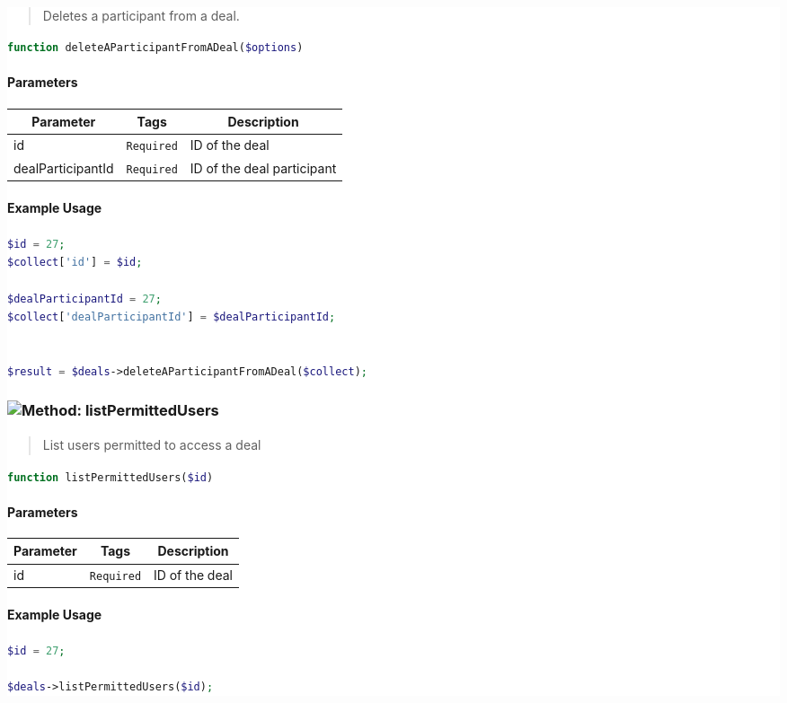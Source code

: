 > Deletes a participant from a deal.


```php
function deleteAParticipantFromADeal($options)
```

#### Parameters

| Parameter | Tags | Description |
|-----------|------|-------------|
| id |  ``` Required ```  | ID of the deal |
| dealParticipantId |  ``` Required ```  | ID of the deal participant |



#### Example Usage

```php
$id = 27;
$collect['id'] = $id;

$dealParticipantId = 27;
$collect['dealParticipantId'] = $dealParticipantId;


$result = $deals->deleteAParticipantFromADeal($collect);

```


### <a name="list_permitted_users"></a>![Method: ](https://apidocs.io/img/method.png ".DealsController.listPermittedUsers") listPermittedUsers

> List users permitted to access a deal


```php
function listPermittedUsers($id)
```

#### Parameters

| Parameter | Tags | Description |
|-----------|------|-------------|
| id |  ``` Required ```  | ID of the deal |



#### Example Usage

```php
$id = 27;

$deals->listPermittedUsers($id);

```
